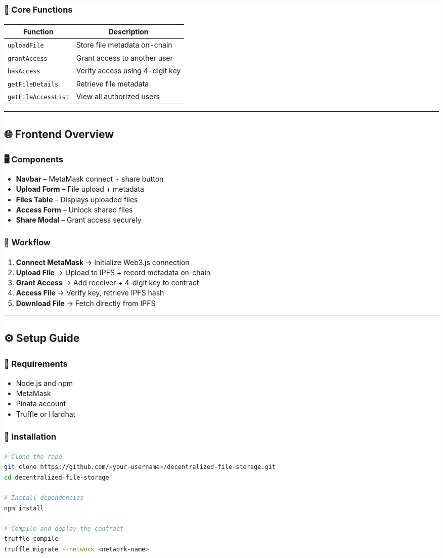 ### 🔧 Core Functions
| Function | Description |
|-----------|-------------|
| `uploadFile` | Store file metadata on-chain |
| `grantAccess` | Grant access to another user |
| `hasAccess` | Verify access using 4-digit key |
| `getFileDetails` | Retrieve file metadata |
| `getFileAccessList` | View all authorized users |

---

## 🌐 Frontend Overview

### 🖥️ Components
- **Navbar** – MetaMask connect + share button  
- **Upload Form** – File upload + metadata  
- **Files Table** – Displays uploaded files  
- **Access Form** – Unlock shared files  
- **Share Modal** – Grant access securely  

### 🔄 Workflow
1. **Connect MetaMask** → Initialize Web3.js connection  
2. **Upload File** → Upload to IPFS + record metadata on-chain  
3. **Grant Access** → Add receiver + 4-digit key to contract  
4. **Access File** → Verify key, retrieve IPFS hash  
5. **Download File** → Fetch directly from IPFS  

---

## ⚙️ Setup Guide

### 🧰 Requirements
- Node.js and npm  
- MetaMask  
- Pinata account  
- Truffle or Hardhat  

### 🧩 Installation
```bash
# Clone the repo
git clone https://github.com/<your-username>/decentralized-file-storage.git
cd decentralized-file-storage

# Install dependencies
npm install

# Compile and deploy the contract
truffle compile
truffle migrate --network <network-name>
```
